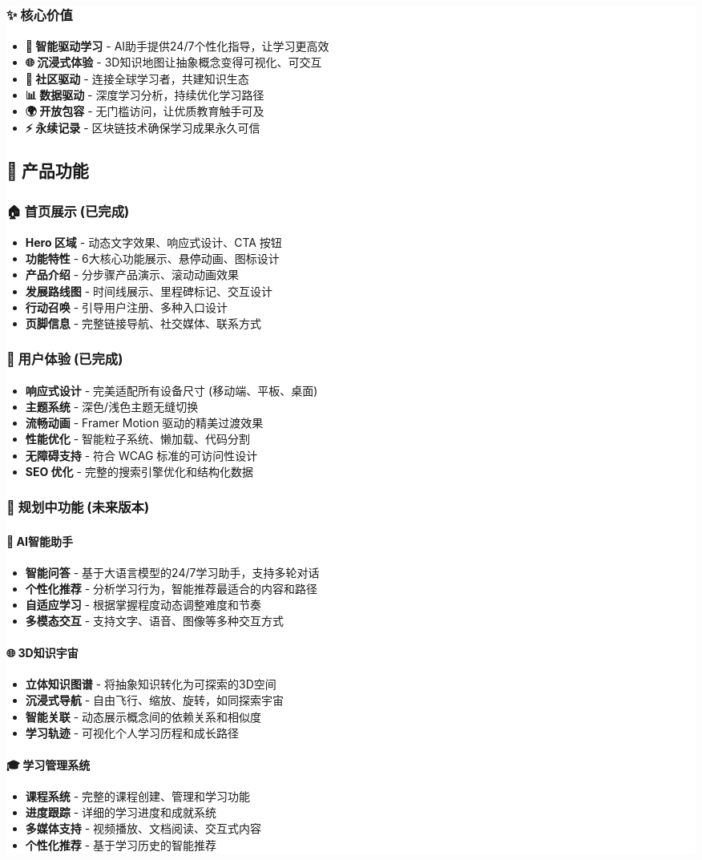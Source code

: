 ### ✨ 核心价值

- **🧠 智能驱动学习** - AI助手提供24/7个性化指导，让学习更高效
- **🌐 沉浸式体验** - 3D知识地图让抽象概念变得可视化、可交互
- **🤝 社区驱动** - 连接全球学习者，共建知识生态
- **📊 数据驱动** - 深度学习分析，持续优化学习路径
- **🌍 开放包容** - 无门槛访问，让优质教育触手可及
- **⚡ 永续记录** - 区块链技术确保学习成果永久可信

## 🚀 产品功能

### 🏠 首页展示 (已完成)

- **Hero 区域** - 动态文字效果、响应式设计、CTA 按钮
- **功能特性** - 6大核心功能展示、悬停动画、图标设计
- **产品介绍** - 分步骤产品演示、滚动动画效果
- **发展路线图** - 时间线展示、里程碑标记、交互设计
- **行动召唤** - 引导用户注册、多种入口设计
- **页脚信息** - 完整链接导航、社交媒体、联系方式

### 🎨 用户体验 (已完成)

- **响应式设计** - 完美适配所有设备尺寸 (移动端、平板、桌面)
- **主题系统** - 深色/浅色主题无缝切换
- **流畅动画** - Framer Motion 驱动的精美过渡效果
- **性能优化** - 智能粒子系统、懒加载、代码分割
- **无障碍支持** - 符合 WCAG 标准的可访问性设计
- **SEO 优化** - 完整的搜索引擎优化和结构化数据

### 🚀 规划中功能 (未来版本)

#### 🤖 AI智能助手

- **智能问答** - 基于大语言模型的24/7学习助手，支持多轮对话
- **个性化推荐** - 分析学习行为，智能推荐最适合的内容和路径
- **自适应学习** - 根据掌握程度动态调整难度和节奏
- **多模态交互** - 支持文字、语音、图像等多种交互方式

#### 🌐 3D知识宇宙

- **立体知识图谱** - 将抽象知识转化为可探索的3D空间
- **沉浸式导航** - 自由飞行、缩放、旋转，如同探索宇宙
- **智能关联** - 动态展示概念间的依赖关系和相似度
- **学习轨迹** - 可视化个人学习历程和成长路径

#### 🎓 学习管理系统

- **课程系统** - 完整的课程创建、管理和学习功能
- **进度跟踪** - 详细的学习进度和成就系统
- **多媒体支持** - 视频播放、文档阅读、交互式内容
- **个性化推荐** - 基于学习历史的智能推荐
